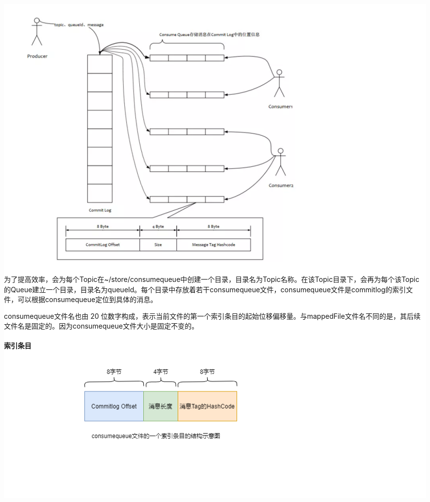![输入图片说明](rocketmq/QQ截图20220208134415.png "QQ截图20201229183512.png")

为了提高效率，会为每个Topic在~/store/consumequeue中创建一个目录，目录名为Topic名称。在该Topic目录下，会再为每个该Topic的Queue建立一个目录，目录名为queueId。每个目录中存放着若干consumequeue文件，consumequeue文件是commitlog的索引文件，可以根据consumequeue定位到具体的消息。

consumequeue文件名也由 20 位数字构成，表示当前文件的第一个索引条目的起始位移偏移量。与mappedFile文件名不同的是，其后续文件名是固定的。因为consumequeue文件大小是固定不变的。

#### 索引条目

![输入图片说明](rocketmq/QQ截图20220208134454.png "QQ截图20201229183512.png")
